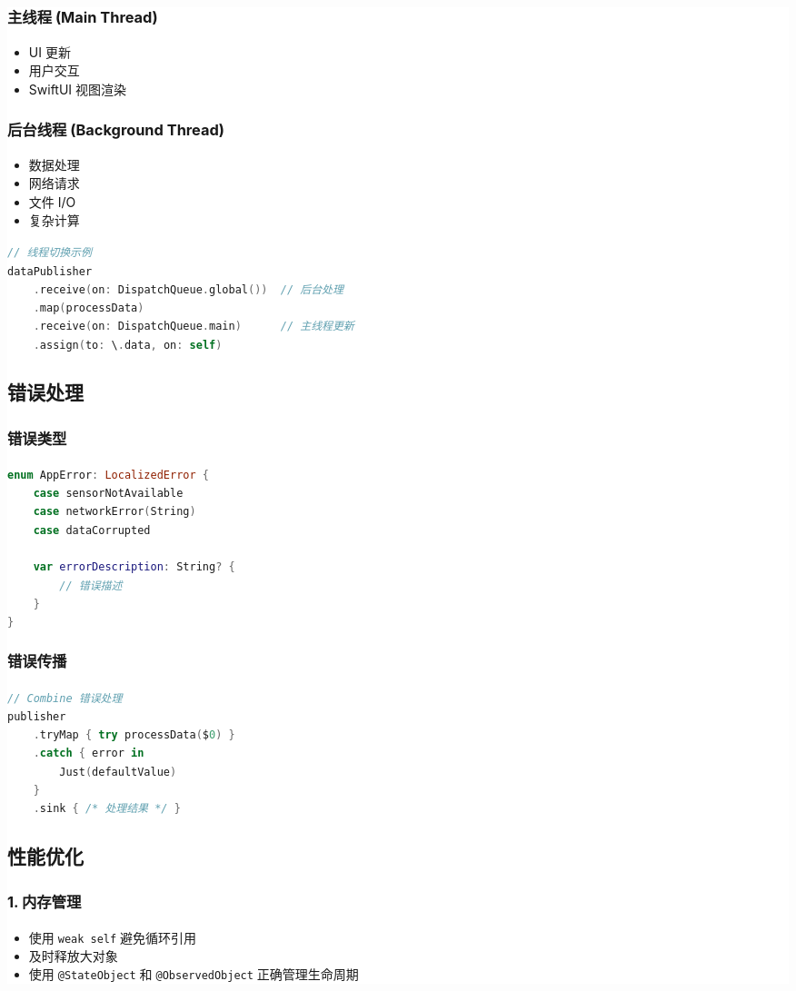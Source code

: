 ### 主线程 (Main Thread)
- UI 更新
- 用户交互
- SwiftUI 视图渲染

### 后台线程 (Background Thread)
- 数据处理
- 网络请求
- 文件 I/O
- 复杂计算

```swift
// 线程切换示例
dataPublisher
    .receive(on: DispatchQueue.global())  // 后台处理
    .map(processData)
    .receive(on: DispatchQueue.main)      // 主线程更新
    .assign(to: \.data, on: self)
```

## 错误处理

### 错误类型
```swift
enum AppError: LocalizedError {
    case sensorNotAvailable
    case networkError(String)
    case dataCorrupted
    
    var errorDescription: String? {
        // 错误描述
    }
}
```

### 错误传播
```swift
// Combine 错误处理
publisher
    .tryMap { try processData($0) }
    .catch { error in
        Just(defaultValue)
    }
    .sink { /* 处理结果 */ }
```

## 性能优化

### 1. 内存管理
- 使用 `weak self` 避免循环引用
- 及时释放大对象
- 使用 `@StateObject` 和 `@ObservedObject` 正确管理生命周期
